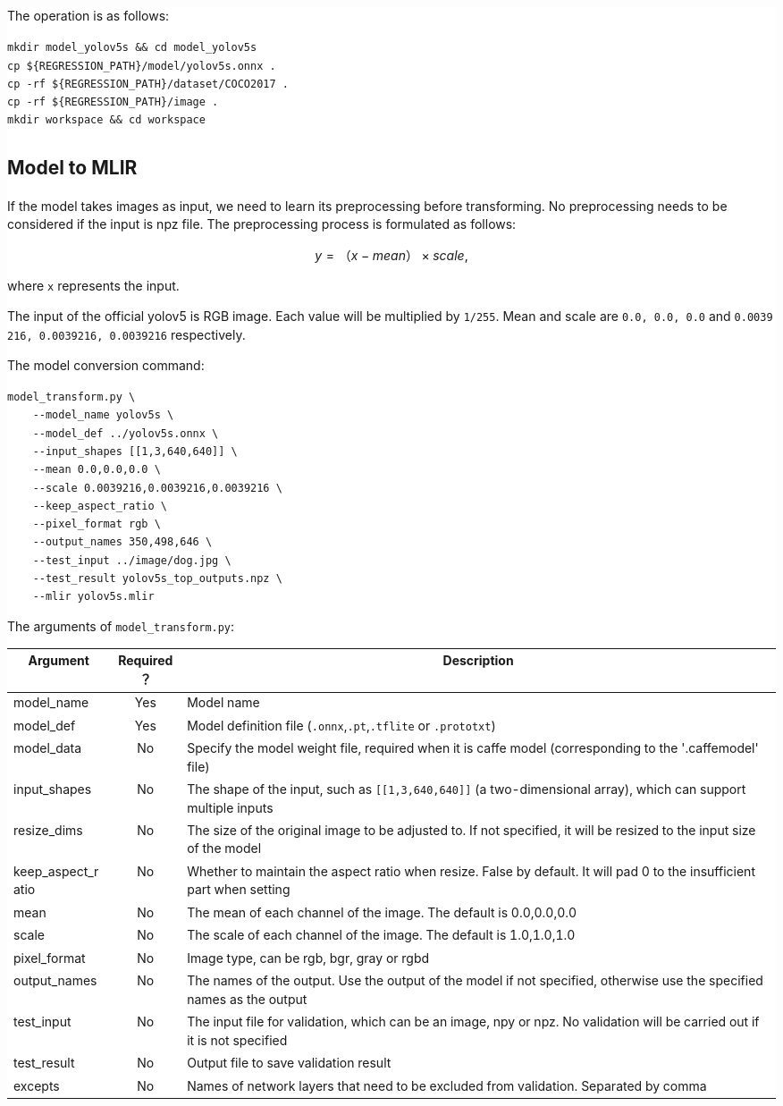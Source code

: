 The operation is as follows:

``` shell
mkdir model_yolov5s && cd model_yolov5s
cp ${REGRESSION_PATH}/model/yolov5s.onnx .
cp -rf ${REGRESSION_PATH}/dataset/COCO2017 .
cp -rf ${REGRESSION_PATH}/image .
mkdir workspace && cd workspace
```
## Model to MLIR

If the model takes images as input, we need to learn its preprocessing before transforming. No preprocessing needs to be considered if the input is npz file. The preprocessing process is formulated as follows:

$$
y = （x - mean） \times scale,
$$

where `x` represents the input.

The input of the official yolov5 is RGB image. Each value will be multiplied by `1/255`. Mean and scale are `0.0, 0.0, 0.0` and `0.0039216, 0.0039216, 0.0039216` respectively.

The model conversion command:

``` shell
model_transform.py \
    --model_name yolov5s \
    --model_def ../yolov5s.onnx \
    --input_shapes [[1,3,640,640]] \
    --mean 0.0,0.0,0.0 \
    --scale 0.0039216,0.0039216,0.0039216 \
    --keep_aspect_ratio \
    --pixel_format rgb \
    --output_names 350,498,646 \
    --test_input ../image/dog.jpg \
    --test_result yolov5s_top_outputs.npz \
    --mlir yolov5s.mlir
```

The arguments of `model_transform.py`:

| **Argument**           | Required？ | **Description**            |
| ------------------- |  :-:  | ------------------- |
| model_name          | Yes    | Model name          |
| model_def           | Yes    | Model definition file (`.onnx`,`.pt`,`.tflite` or `.prototxt`) |
| model_data          | No    | Specify the model weight file, required when it is caffe model (corresponding to the '.caffemodel' file) |
| input_shapes        | No    | The shape of the input, such as `[[1,3,640,640]]` (a two-dimensional array), which can support multiple inputs |
| resize_dims         | No    | The size of the original image to be adjusted to. If not specified, it will be resized to the input size of the model |
| keep_aspect_ratio   | No    | Whether to maintain the aspect ratio when resize. False by default. It will pad 0 to the insufficient part when setting |
| mean                | No    | The mean of each channel of the image. The default is 0.0,0.0,0.0                    |
| scale               | No    | The scale of each channel of the image. The default is 1.0,1.0,1.0                    |
| pixel_format        | No    | Image type, can be rgb, bgr, gray or rgbd              |
| output_names        | No    | The names of the output. Use the output of the model if not specified, otherwise use the specified names as the output |
| test_input          | No    | The input file for validation, which can be an image, npy or npz. No validation will be carried out if it is not specified |
| test_result         | No    | Output file to save validation result                                         |
| excepts             | No    | Names of network layers that need to be excluded from validation. Separated by comma                      |